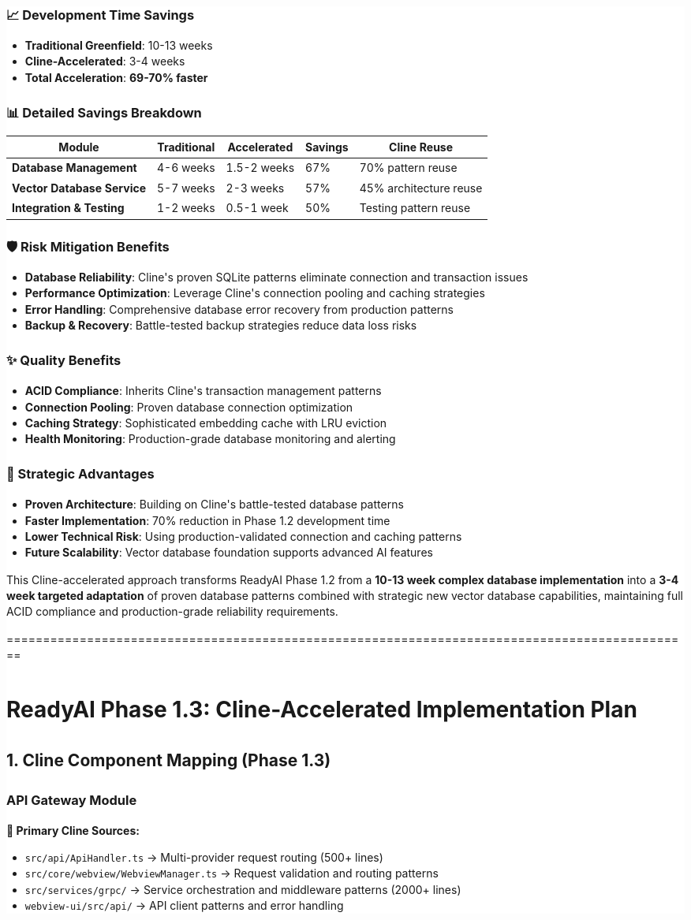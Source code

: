 ### **📈 Development Time Savings**
- **Traditional Greenfield**: 10-13 weeks
- **Cline-Accelerated**: 3-4 weeks  
- **Total Acceleration**: **69-70% faster**

### **📊 Detailed Savings Breakdown**
| Module | Traditional | Accelerated | Savings | Cline Reuse |
|--------|-------------|-------------|---------|-------------|
| **Database Management** | 4-6 weeks | 1.5-2 weeks | 67% | 70% pattern reuse |
| **Vector Database Service** | 5-7 weeks | 2-3 weeks | 57% | 45% architecture reuse |
| **Integration & Testing** | 1-2 weeks | 0.5-1 week | 50% | Testing pattern reuse |

### **🛡️ Risk Mitigation Benefits**
- **Database Reliability**: Cline's proven SQLite patterns eliminate connection and transaction issues
- **Performance Optimization**: Leverage Cline's connection pooling and caching strategies  
- **Error Handling**: Comprehensive database error recovery from production patterns
- **Backup & Recovery**: Battle-tested backup strategies reduce data loss risks

### **✨ Quality Benefits**
- **ACID Compliance**: Inherits Cline's transaction management patterns
- **Connection Pooling**: Proven database connection optimization
- **Caching Strategy**: Sophisticated embedding cache with LRU eviction
- **Health Monitoring**: Production-grade database monitoring and alerting

### **🚀 Strategic Advantages**  
- **Proven Architecture**: Building on Cline's battle-tested database patterns
- **Faster Implementation**: 70% reduction in Phase 1.2 development time
- **Lower Technical Risk**: Using production-validated connection and caching patterns
- **Future Scalability**: Vector database foundation supports advanced AI features

This Cline-accelerated approach transforms ReadyAI Phase 1.2 from a **10-13 week complex database implementation** into a **3-4 week targeted adaptation** of proven database patterns combined with strategic new vector database capabilities, maintaining full ACID compliance and production-grade reliability requirements.


==============================================================================================

# **ReadyAI Phase 1.3: Cline-Accelerated Implementation Plan**

## **1. Cline Component Mapping (Phase 1.3)**

### **API Gateway Module**
**🎯 Primary Cline Sources:**
- `src/api/ApiHandler.ts` → Multi-provider request routing (500+ lines)
- `src/core/webview/WebviewManager.ts` → Request validation and routing patterns
- `src/services/grpc/` → Service orchestration and middleware patterns (2000+ lines)
- `webview-ui/src/api/` → API client patterns and error handling
